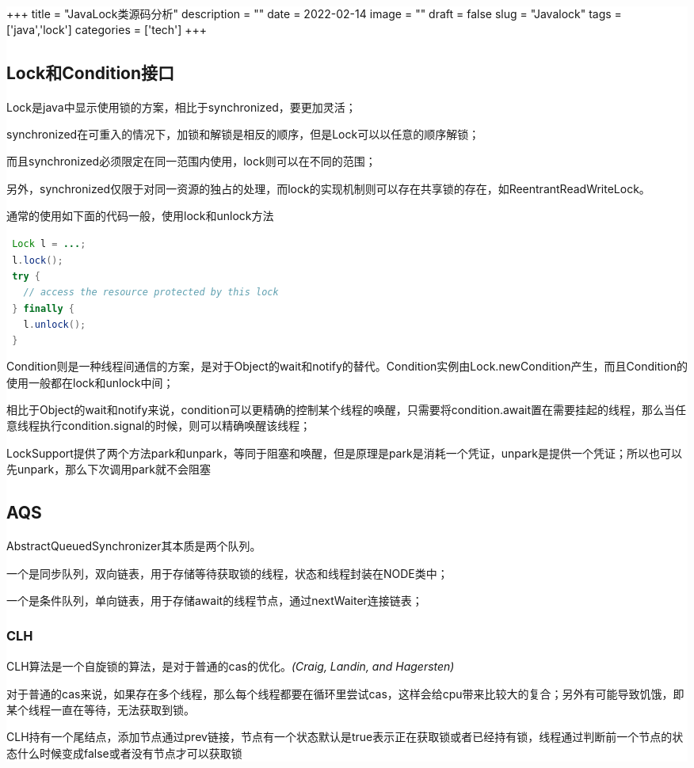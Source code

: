 +++
title = "JavaLock类源码分析"
description = ""
date = 2022-02-14
image = ""
draft = false
slug = "Javalock"
tags = ['java','lock']
categories = ['tech']
+++

## Lock和Condition接口

Lock是java中显示使用锁的方案，相比于synchronized，要更加灵活；

synchronized在可重入的情况下，加锁和解锁是相反的顺序，但是Lock可以以任意的顺序解锁；

而且synchronized必须限定在同一范围内使用，lock则可以在不同的范围；

另外，synchronized仅限于对同一资源的独占的处理，而lock的实现机制则可以存在共享锁的存在，如ReentrantReadWriteLock。

通常的使用如下面的代码一般，使用lock和unlock方法

```Java
 Lock l = ...;
 l.lock();
 try {
   // access the resource protected by this lock
 } finally {
   l.unlock();
 }
```

Condition则是一种线程间通信的方案，是对于Object的wait和notify的替代。Condition实例由Lock.newCondition产生，而且Condition的使用一般都在lock和unlock中间；

相比于Object的wait和notify来说，condition可以更精确的控制某个线程的唤醒，只需要将condition.await置在需要挂起的线程，那么当任意线程执行condition.signal的时候，则可以精确唤醒该线程；

LockSupport提供了两个方法park和unpark，等同于阻塞和唤醒，但是原理是park是消耗一个凭证，unpark是提供一个凭证；所以也可以先unpark，那么下次调用park就不会阻塞

## AQS

AbstractQueuedSynchronizer其本质是两个队列。

一个是同步队列，双向链表，用于存储等待获取锁的线程，状态和线程封装在NODE类中；

一个是条件队列，单向链表，用于存储await的线程节点，通过nextWaiter连接链表；

### CLH

CLH算法是一个自旋锁的算法，是对于普通的cas的优化。*(Craig, Landin, and Hagersten)*

对于普通的cas来说，如果存在多个线程，那么每个线程都要在循环里尝试cas，这样会给cpu带来比较大的复合；另外有可能导致饥饿，即某个线程一直在等待，无法获取到锁。

CLH持有一个尾结点，添加节点通过prev链接，节点有一个状态默认是true表示正在获取锁或者已经持有锁，线程通过判断前一个节点的状态什么时候变成false或者没有节点才可以获取锁
